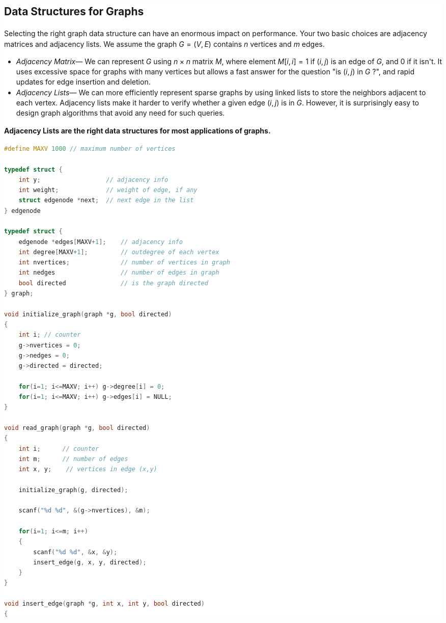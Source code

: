 ## Data Structures for Graphs

Selecting the right graph data structure can have an enormous impact on performance. Your two basic choices are adjacency matrices and adjacency lists. We assume the graph $G=(V,E)$ contains $n$ vertices and $m$ edges.

* _Adjacency Matrix_—  We can represent $G$ using $n \times n$ matrix $M$, where element $M[i,i] = 1$ if $(i,j)$ is an edge of $G$, and $0$ if it isn't. It uses excessive space for graphs with many vertices but allows a fast answer for the question "is $(i,j)$ in $G$ ?", and rapid updates for edge insertion and deletion.
* _Adjacency Lists_—  We can more efficiently represent sparse graphs by using linked lists to store the neighbors adjacent to each vertex. Adjacency lists make it harder to verify whether a given edge $(i,j)$ is in $G$. However, it is surprisingly easy to design graph algorithms that avoid any need for such queries.

__Adjacency Lists are the right data structures for most applications of graphs.__

```c
#define MAXV 1000 // maximum number of vertices

typedef struct {
    int y;                  // adjacency info
    int weight;             // weight of edge, if any
    struct edgenode *next;  // next edge in the list
} edgenode

typedef struct {
    edgenode *edges[MAXV+1];    // adjacency info
    int degree[MAXV+1];         // outdegree of each vertex
    int nvertices;              // number of vertices in graph
    int nedges                  // number of edges in graph
    bool directed               // is the graph directed
} graph;

void initialize_graph(graph *g, bool directed)
{
    int i; // counter
    g->nvertices = 0;
    g->nedges = 0;
    g->directed = directed;

    for(i=1; i<=MAXV; i++) g->degree[i] = 0;
    for(i=1; i<=MAXV; i++) g->edges[i] = NULL;
}

void read_graph(graph *g, bool directed)
{
    int i;      // counter
    int m;      // number of edges
    int x, y;    // vertices in edge (x,y)

    initialize_graph(g, directed);

    scanf("%d %d", &(g->nvertices), &m);

    for(i=1; i<=m; i++)
    {
        scanf("%d %d", &x, &y);
        insert_edge(g, x, y, directed);
    }
}

void insert_edge(graph *g, int x, int y, bool directed)
{
```